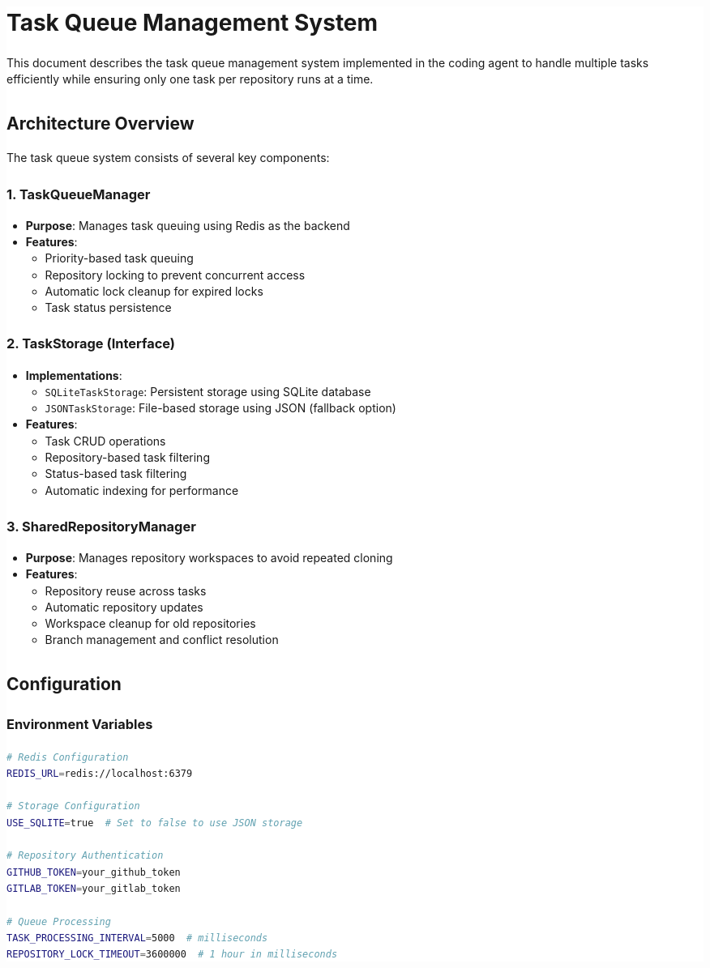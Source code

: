 # Task Queue Management System

This document describes the task queue management system implemented in the coding agent to handle multiple tasks efficiently while ensuring only one task per repository runs at a time.

## Architecture Overview

The task queue system consists of several key components:

### 1. TaskQueueManager
- **Purpose**: Manages task queuing using Redis as the backend
- **Features**: 
  - Priority-based task queuing
  - Repository locking to prevent concurrent access
  - Automatic lock cleanup for expired locks
  - Task status persistence

### 2. TaskStorage (Interface)
- **Implementations**: 
  - `SQLiteTaskStorage`: Persistent storage using SQLite database
  - `JSONTaskStorage`: File-based storage using JSON (fallback option)
- **Features**:
  - Task CRUD operations
  - Repository-based task filtering
  - Status-based task filtering
  - Automatic indexing for performance

### 3. SharedRepositoryManager
- **Purpose**: Manages repository workspaces to avoid repeated cloning
- **Features**:
  - Repository reuse across tasks
  - Automatic repository updates
  - Workspace cleanup for old repositories
  - Branch management and conflict resolution

## Configuration

### Environment Variables

```bash
# Redis Configuration
REDIS_URL=redis://localhost:6379

# Storage Configuration  
USE_SQLITE=true  # Set to false to use JSON storage

# Repository Authentication
GITHUB_TOKEN=your_github_token
GITLAB_TOKEN=your_gitlab_token

# Queue Processing
TASK_PROCESSING_INTERVAL=5000  # milliseconds
REPOSITORY_LOCK_TIMEOUT=3600000  # 1 hour in milliseconds
```
